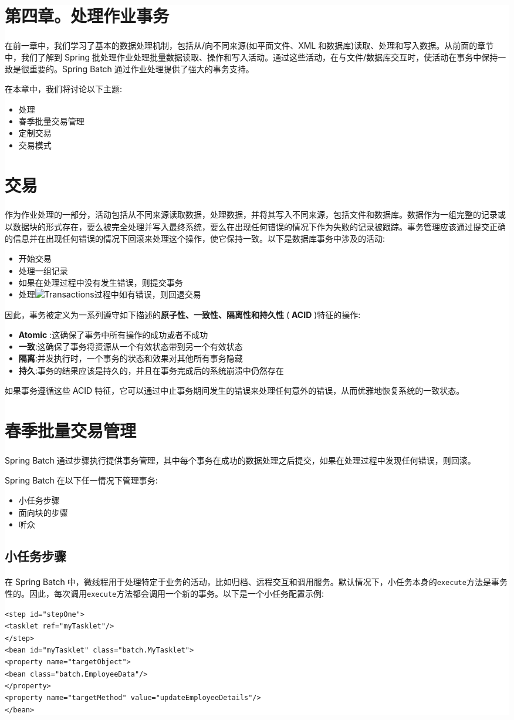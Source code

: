 # 第四章。处理作业事务

在前一章中，我们学习了基本的数据处理机制，包括从/向不同来源(如平面文件、XML 和数据库)读取、处理和写入数据。从前面的章节中，我们了解到 Spring 批处理作业处理批量数据读取、操作和写入活动。通过这些活动，在与文件/数据库交互时，使活动在事务中保持一致是很重要的。Spring Batch 通过作业处理提供了强大的事务支持。

在本章中，我们将讨论以下主题:

*   处理
*   春季批量交易管理
*   定制交易
*   交易模式

# 交易

作为作业处理的一部分，活动包括从不同来源读取数据，处理数据，并将其写入不同来源，包括文件和数据库。数据作为一组完整的记录或以数据块的形式存在，要么被完全处理并写入最终系统，要么在出现任何错误的情况下作为失败的记录被跟踪。事务管理应该通过提交正确的信息并在出现任何错误的情况下回滚来处理这个操作，使它保持一致。以下是数据库事务中涉及的活动:

*   开始交易
*   处理一组记录
*   如果在处理过程中没有发生错误，则提交事务
*   处理![Transactions](graphics/3372OS_04_04.jpg)过程中如有错误，则回退交易

因此，事务被定义为一系列遵守如下描述的**原子性、一致性、隔离性和持久性** ( **ACID** )特征的操作:

*   **Atomic** :这确保了事务中所有操作的成功或者不成功
*   **一致**:这确保了事务将资源从一个有效状态带到另一个有效状态
*   **隔离**:并发执行时，一个事务的状态和效果对其他所有事务隐藏
*   **持久**:事务的结果应该是持久的，并且在事务完成后的系统崩溃中仍然存在

如果事务遵循这些 ACID 特征，它可以通过中止事务期间发生的错误来处理任何意外的错误，从而优雅地恢复系统的一致状态。

# 春季批量交易管理

Spring Batch 通过步骤执行提供事务管理，其中每个事务在成功的数据处理之后提交，如果在处理过程中发现任何错误，则回滚。

Spring Batch 在以下任一情况下管理事务:

*   小任务步骤
*   面向块的步骤
*   听众

## 小任务步骤

在 Spring Batch 中，微线程用于处理特定于业务的活动，比如归档、远程交互和调用服务。默认情况下，小任务本身的`execute`方法是事务性的。因此，每次调用`execute`方法都会调用一个新的事务。以下是一个小任务配置示例:

```
<step id="stepOne">
<tasklet ref="myTasklet"/>
</step>
<bean id="myTasklet" class="batch.MyTasklet">
<property name="targetObject">
<bean class="batch.EmployeeData"/>
</property>
<property name="targetMethod" value="updateEmployeeDetails"/>
</bean>
```
